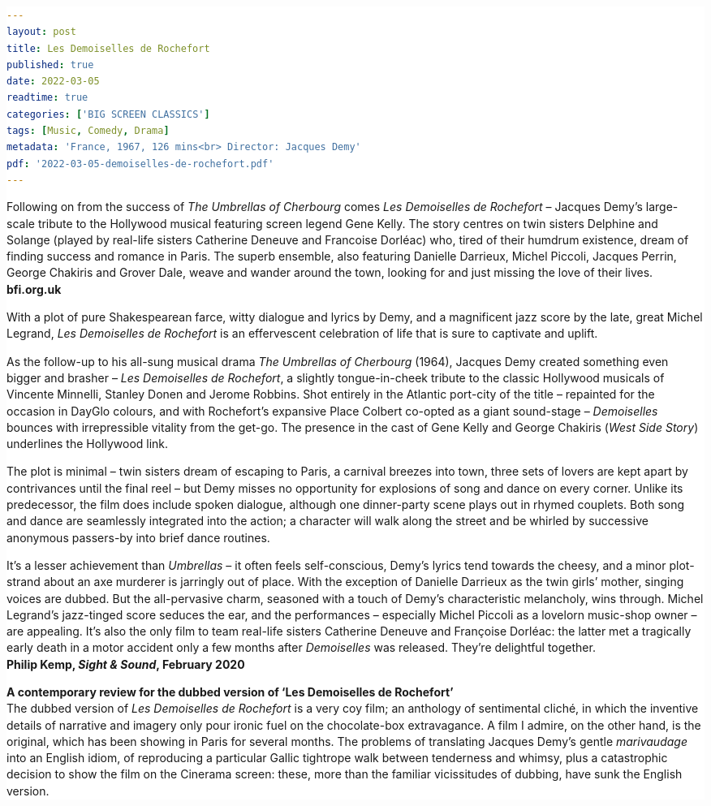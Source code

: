 ```yaml
---
layout: post
title: Les Demoiselles de Rochefort
published: true
date: 2022-03-05
readtime: true
categories: ['BIG SCREEN CLASSICS']
tags: [Music, Comedy, Drama]
metadata: 'France, 1967, 126 mins<br> Director: Jacques Demy'
pdf: '2022-03-05-demoiselles-de-rochefort.pdf'
---
```


Following on from the success of _The Umbrellas of Cherbourg_ comes  _Les Demoiselles de Rochefort_ – Jacques Demy’s large-scale tribute to the Hollywood musical featuring screen legend Gene Kelly. The story centres on twin sisters Delphine and Solange (played by real-life sisters Catherine Deneuve and Francoise Dorléac) who, tired of their humdrum existence, dream of finding success and romance in Paris. The superb ensemble, also featuring Danielle Darrieux, Michel Piccoli, Jacques Perrin, George Chakiris and Grover Dale, weave and wander around the town, looking for and just missing the love of their lives.<br>
**bfi.org.uk**

With a plot of pure Shakespearean farce, witty dialogue and lyrics by Demy, and a magnificent jazz score by the late, great Michel Legrand, _Les Demoiselles de Rochefort_ is an effervescent celebration of life that is sure to captivate and uplift.

As the follow-up to his all-sung musical drama _The Umbrellas of Cherbourg_ (1964), Jacques Demy created something even bigger and brasher – _Les Demoiselles de Rochefort_, a slightly tongue-in-cheek tribute to the classic Hollywood musicals of Vincente Minnelli, Stanley Donen and Jerome Robbins. Shot entirely in the Atlantic port-city of the title – repainted for the occasion in DayGlo colours, and with Rochefort’s expansive Place Colbert co-opted as a giant sound-stage – _Demoiselles_ bounces with irrepressible vitality from the get-go. The presence in the cast of Gene Kelly and George Chakiris (_West Side Story_) underlines the Hollywood link.

The plot is minimal – twin sisters dream of escaping to Paris, a carnival breezes into town, three sets of lovers are kept apart by contrivances until the final reel – but Demy misses no opportunity for explosions of song and dance on every corner. Unlike its predecessor, the film does include spoken dialogue, although one dinner-party scene plays out in rhymed couplets. Both song and dance are seamlessly integrated into the action; a character will walk along the street and be whirled by successive anonymous passers-by into brief dance routines.

It’s a lesser achievement than _Umbrellas_ – it often feels self-conscious, Demy’s lyrics tend towards the cheesy, and a minor plot-strand about an axe murderer is jarringly out of place. With the exception of Danielle Darrieux as the twin girls’ mother, singing voices are dubbed. But the all-pervasive charm, seasoned with a touch of Demy’s characteristic melancholy, wins through. Michel Legrand’s jazz-tinged score seduces the ear, and the performances – especially Michel Piccoli as a lovelorn music-shop owner – are appealing. It’s also the only film to team real-life sisters Catherine Deneuve and Françoise Dorléac: the latter met a tragically early death in a motor accident only a few months after _Demoiselles_ was released. They’re delightful together.<br>
**Philip Kemp, _Sight & Sound_, February 2020**

**A contemporary review for the dubbed version of  ‘Les Demoiselles de Rochefort’**<br>
The dubbed version of _Les Demoiselles de Rochefort_ is a very coy film; an anthology of sentimental cliché, in which the inventive details of narrative and imagery only pour ironic fuel on the chocolate-box extravagance. A film I admire, on the other hand, is the original, which has been showing in Paris for several months. The problems of translating Jacques Demy’s gentle _marivaudage_ into an English idiom, of reproducing a particular Gallic tightrope walk between tenderness and whimsy, plus a catastrophic decision to show the film on the Cinerama screen: these, more than the familiar vicissitudes of dubbing, have sunk the English version.
